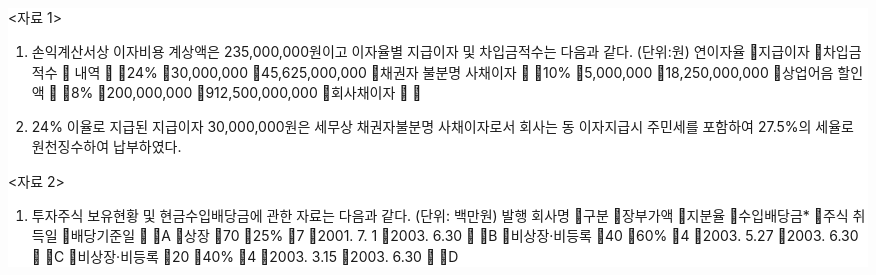 <자료 1>
1. 손익계산서상 이자비용 계상액은 235,000,000원이고 이자율별 지급이자 및 차입금적수는 다음과 같다.
	(단위:원)
연이자율 
지급이자
차입금적수
 내역

24%
30,000,000
45,625,000,000
채권자 불분명 사채이자 

10%
5,000,000
18,250,000,000
상업어음 할인액

8%
200,000,000
912,500,000,000
회사채이자




2. 24% 이율로 지급된 지급이자 30,000,000원은 세무상 채권자불분명 사채이자로서 회사는 동 이자지급시 주민세를 포함하여 27.5%의 세율로 원천징수하여 납부하였다.   
 
<자료 2>
1. 투자주식 보유현황 및 현금수입배당금에 관한 자료는 다음과 같다.
                                 (단위: 백만원)
발행
회사명
구분
장부가액
지분율
수입배당금*
주식 취득일
배당기준일

A
상장
70
25%
7
2001. 7. 1
2003. 6.30

B
비상장·비등록
40
60%
4
2003. 5.27
2003. 6.30

C
비상장·비등록
20
40%
4
2003. 3.15
2003. 6.30

D